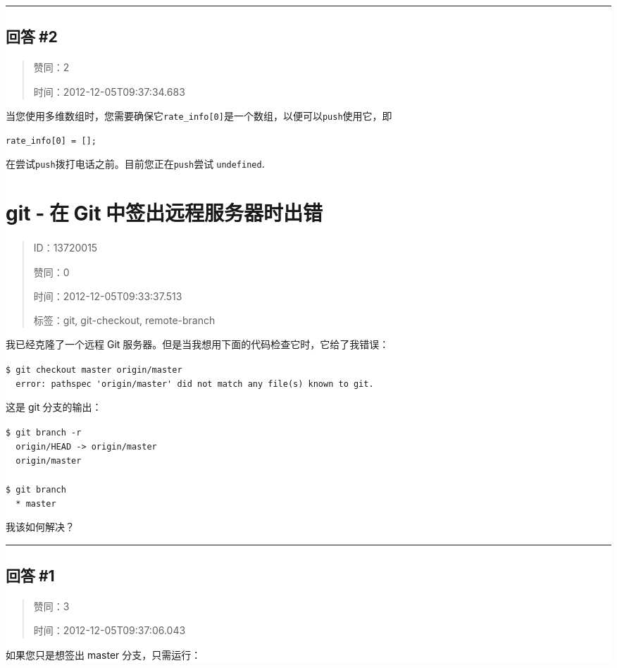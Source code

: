 * * *

## 回答 #2

> 赞同：2
> 
> 时间：2012-12-05T09:37:34.683

当您使用多维数组时，您需要确保它`rate_info[0]`是一个数组，以便可以`push`使用它，即

```
rate_info[0] = []; 
```

在尝试`push`拨打电话之前。目前您正在`push`尝试 `undefined`.

# git - 在 Git 中签出远程服务器时出错

> ID：13720015
> 
> 赞同：0
> 
> 时间：2012-12-05T09:33:37.513
> 
> 标签：git, git-checkout, remote-branch

我已经克隆了一个远程 Git 服务器。但是当我想用下面的代码检查它时，它给了我错误：

```
$ git checkout master origin/master
  error: pathspec 'origin/master' did not match any file(s) known to git. 
```

这是 git 分支的输出：

```
$ git branch -r
  origin/HEAD -> origin/master
  origin/master

$ git branch
  * master 
```

我该如何解决？

* * *

## 回答 #1

> 赞同：3
> 
> 时间：2012-12-05T09:37:06.043

如果您只是想签出 master 分支，只需运行：
